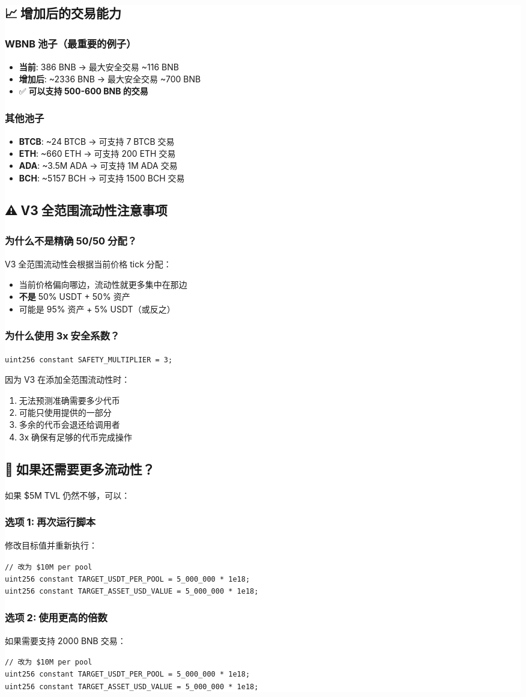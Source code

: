 ## 📈 增加后的交易能力

### WBNB 池子（最重要的例子）
- **当前**: 386 BNB → 最大安全交易 ~116 BNB
- **增加后**: ~2336 BNB → 最大安全交易 ~700 BNB
- ✅ **可以支持 500-600 BNB 的交易**

### 其他池子
- **BTCB**: ~24 BTCB → 可支持 7 BTCB 交易
- **ETH**: ~660 ETH → 可支持 200 ETH 交易
- **ADA**: ~3.5M ADA → 可支持 1M ADA 交易
- **BCH**: ~5157 BCH → 可支持 1500 BCH 交易

## ⚠️ V3 全范围流动性注意事项

### 为什么不是精确 50/50 分配？
V3 全范围流动性会根据当前价格 tick 分配：
- 当前价格偏向哪边，流动性就更多集中在那边
- **不是** 50% USDT + 50% 资产
- 可能是 95% 资产 + 5% USDT（或反之）

### 为什么使用 3x 安全系数？
```solidity
uint256 constant SAFETY_MULTIPLIER = 3;
```

因为 V3 在添加全范围流动性时：
1. 无法预测准确需要多少代币
2. 可能只使用提供的一部分
3. 多余的代币会退还给调用者
4. 3x 确保有足够的代币完成操作

## 🔄 如果还需要更多流动性？

如果 $5M TVL 仍然不够，可以：

### 选项 1: 再次运行脚本
修改目标值并重新执行：
```solidity
// 改为 $10M per pool
uint256 constant TARGET_USDT_PER_POOL = 5_000_000 * 1e18;
uint256 constant TARGET_ASSET_USD_VALUE = 5_000_000 * 1e18;
```

### 选项 2: 使用更高的倍数
如果需要支持 2000 BNB 交易：
```solidity
// 改为 $10M per pool
uint256 constant TARGET_USDT_PER_POOL = 5_000_000 * 1e18;
uint256 constant TARGET_ASSET_USD_VALUE = 5_000_000 * 1e18;
```
